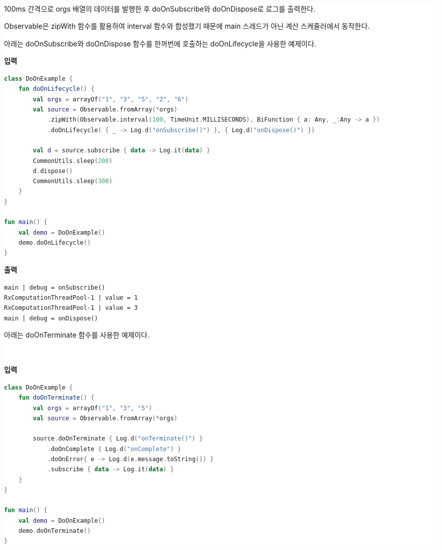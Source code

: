 100ms 간격으로 orgs 배열의 데이터를 발행한 후 doOnSubscribe와 doOnDispose로 로그를 출력한다.

Observable은 zipWith 함수를 활용하여 interval 함수와 합성했기 때문에 main 스레드가 아닌 계산 스케줄러에서 동작한다.</br>



아래는 doOnSubscribe와 doOnDispose 함수를 한꺼번에 호출하는 doOnLifecycle을 사용한 예제이다.</br>



**입력**

```kotlin
class DoOnExample {
    fun doOnLifecycle() {
        val orgs = arrayOf("1", "3", "5", "2", "6")
        val source = Observable.fromArray(*orgs)
            .zipWith(Observable.interval(100, TimeUnit.MILLISECONDS), BiFunction { a: Any, _:Any -> a })
            .doOnLifecycle( { _ -> Log.d("onSubscribe()") }, { Log.d("onDispose()") })

        val d = source.subscribe { data -> Log.it(data) }
        CommonUtils.sleep(200)
        d.dispose()
        CommonUtils.sleep(300)
    }
}

fun main() {
    val demo = DoOnExample()
    demo.doOnLifecycle()
}
```

**출력**

```
main | debug = onSubscribe()
RxComputationThreadPool-1 | value = 1
RxComputationThreadPool-1 | value = 3
main | debug = onDispose()
```



아래는 doOnTerminate 함수를 사용한 예제이다.

</br>



**입력**

```kotlin
class DoOnExample {
    fun doOnTerminate() {
        val orgs = arrayOf("1", "3", "5")
        val source = Observable.fromArray(*orgs)

        source.doOnTerminate { Log.d("onTerminate()") }
            .doOnComplete { Log.d("onComplete") }
            .doOnError{ e -> Log.d(e.message.toString()) }
            .subscribe { data -> Log.it(data) }
    }
}

fun main() {
    val demo = DoOnExample()
    demo.doOnTerminate()
}
```
